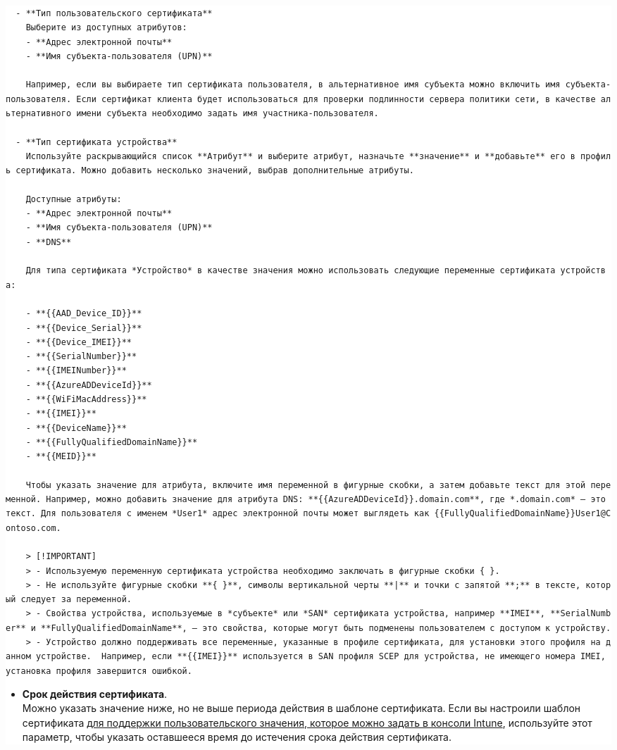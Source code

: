       - **Тип пользовательского сертификата**  
        Выберите из доступных атрибутов:  
        - **Адрес электронной почты**
        - **Имя субъекта-пользователя (UPN)** 

        Например, если вы выбираете тип сертификата пользователя, в альтернативное имя субъекта можно включить имя субъекта-пользователя. Если сертификат клиента будет использоваться для проверки подлинности сервера политики сети, в качестве альтернативного имени субъекта необходимо задать имя участника-пользователя.

      - **Тип сертификата устройства**  
        Используйте раскрывающийся список **Атрибут** и выберите атрибут, назначьте **значение** и **добавьте** его в профиль сертификата. Можно добавить несколько значений, выбрав дополнительные атрибуты.  

        Доступные атрибуты:
        - **Адрес электронной почты**
        - **Имя субъекта-пользователя (UPN)**
        - **DNS**

        Для типа сертификата *Устройство* в качестве значения можно использовать следующие переменные сертификата устройства:  

        - **{{AAD_Device_ID}}**
        - **{{Device_Serial}}**
        - **{{Device_IMEI}}**
        - **{{SerialNumber}}**
        - **{{IMEINumber}}**
        - **{{AzureADDeviceId}}**
        - **{{WiFiMacAddress}}**
        - **{{IMEI}}**
        - **{{DeviceName}}**
        - **{{FullyQualifiedDomainName}}**
        - **{{MEID}}**

        Чтобы указать значение для атрибута, включите имя переменной в фигурные скобки, а затем добавьте текст для этой переменной. Например, можно добавить значение для атрибута DNS: **{{AzureADDeviceId}}.domain.com**, где *.domain.com* — это текст. Для пользователя с именем *User1* адрес электронной почты может выглядеть как {{FullyQualifiedDomainName}}User1@Contoso.com.  

        > [!IMPORTANT]  
        > - Используемую переменную сертификата устройства необходимо заключать в фигурные скобки { }.  
        > - Не используйте фигурные скобки **{ }**, символы вертикальной черты **|** и точки с запятой **;** в тексте, который следует за переменной.  
        > - Свойства устройства, используемые в *субъекте* или *SAN* сертификата устройства, например **IMEI**, **SerialNumber** и **FullyQualifiedDomainName**, — это свойства, которые могут быть подменены пользователем с доступом к устройству.  
        > - Устройство должно поддерживать все переменные, указанные в профиле сертификата, для установки этого профиля на данном устройстве.  Например, если **{{IMEI}}** используется в SAN профиля SCEP для устройства, не имеющего номера IMEI, установка профиля завершится ошибкой.

   - **Срок действия сертификата**.  
     Можно указать значение ниже, но не выше периода действия в шаблоне сертификата. Если вы настроили шаблон сертификата [для поддержки пользовательского значения, которое можно задать в консоли Intune](certificates-scep-configure.md#modify-the-validity-period-of-the-certificate-template), используйте этот параметр, чтобы указать оставшееся время до истечения срока действия сертификата.  
